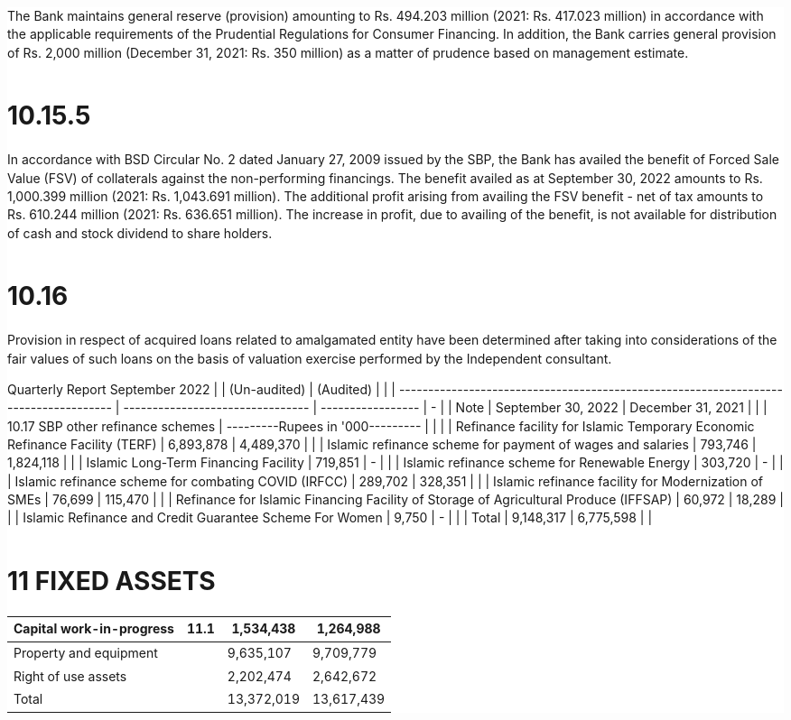 The Bank maintains general reserve (provision) amounting to Rs. 494.203 million (2021: Rs. 417.023 million) in accordance with the applicable requirements of the Prudential Regulations for Consumer Financing. In addition, the Bank carries general provision of Rs. 2,000 million (December 31, 2021: Rs. 350 million) as a matter of prudence based on management estimate.

# 10.15.5

In accordance with BSD Circular No. 2 dated January 27, 2009 issued by the SBP, the Bank has availed the benefit of Forced Sale Value (FSV) of collaterals against the non-performing financings. The benefit availed as at September 30, 2022 amounts to Rs. 1,000.399 million (2021: Rs. 1,043.691 million). The additional profit arising from availing the FSV benefit - net of tax amounts to Rs. 610.244 million (2021: Rs. 636.651 million). The increase in profit, due to availing of the benefit, is not available for distribution of cash and stock dividend to share holders.

# 10.16

Provision in respect of acquired loans related to amalgamated entity have been determined after taking into considerations of the fair values of such loans on the basis of valuation exercise performed by the Independent consultant.



Quarterly Report September 2022
|                                                                                      | (Un-audited)                     | (Audited)         |   |
| ------------------------------------------------------------------------------------ | -------------------------------- | ----------------- | - |
| Note                                                                                 | September 30, 2022               | December 31, 2021 |   |
| 10.17 SBP other refinance schemes                                                    | ---------Rupees in '000--------- |                   |   |
| Refinance facility for Islamic Temporary Economic Refinance Facility (TERF)          | 6,893,878                        | 4,489,370         |   |
| Islamic refinance scheme for payment of wages and salaries                           | 793,746                          | 1,824,118         |   |
| Islamic Long-Term Financing Facility                                                 | 719,851                          | -                 |   |
| Islamic refinance scheme for Renewable Energy                                        | 303,720                          | -                 |   |
| Islamic refinance scheme for combating COVID (IRFCC)                                 | 289,702                          | 328,351           |   |
| Islamic refinance facility for Modernization of SMEs                                 | 76,699                           | 115,470           |   |
| Refinance for Islamic Financing Facility of Storage of Agricultural Produce (IFFSAP) | 60,972                           | 18,289            |   |
| Islamic Refinance and Credit Guarantee Scheme For Women                              | 9,750                            | -                 |   |
| Total                                                                                | 9,148,317                        | 6,775,598         |   |

# 11 FIXED ASSETS

| Capital work-in-progress | 11.1 | 1,534,438  | 1,264,988  |
| ------------------------ | ---- | ---------- | ---------- |
| Property and equipment   |      | 9,635,107  | 9,709,779  |
| Right of use assets      |      | 2,202,474  | 2,642,672  |
| Total                    |      | 13,372,019 | 13,617,439 |
